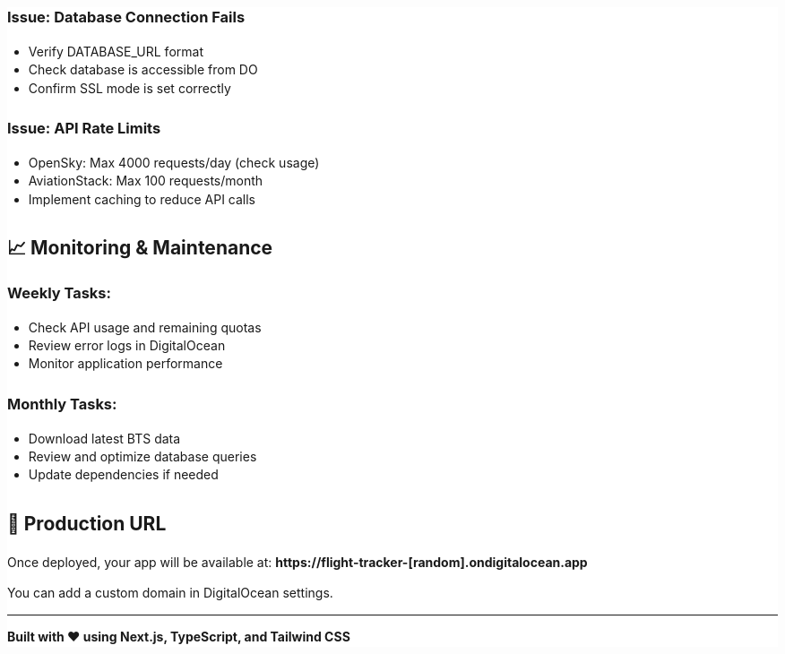 ### Issue: Database Connection Fails
- Verify DATABASE_URL format
- Check database is accessible from DO
- Confirm SSL mode is set correctly

### Issue: API Rate Limits
- OpenSky: Max 4000 requests/day (check usage)
- AviationStack: Max 100 requests/month
- Implement caching to reduce API calls

## 📈 Monitoring & Maintenance

### Weekly Tasks:
- Check API usage and remaining quotas
- Review error logs in DigitalOcean
- Monitor application performance

### Monthly Tasks:
- Download latest BTS data
- Review and optimize database queries
- Update dependencies if needed

## 🚀 Production URL

Once deployed, your app will be available at:
**https://flight-tracker-[random].ondigitalocean.app**

You can add a custom domain in DigitalOcean settings.

---

**Built with ❤️ using Next.js, TypeScript, and Tailwind CSS**
